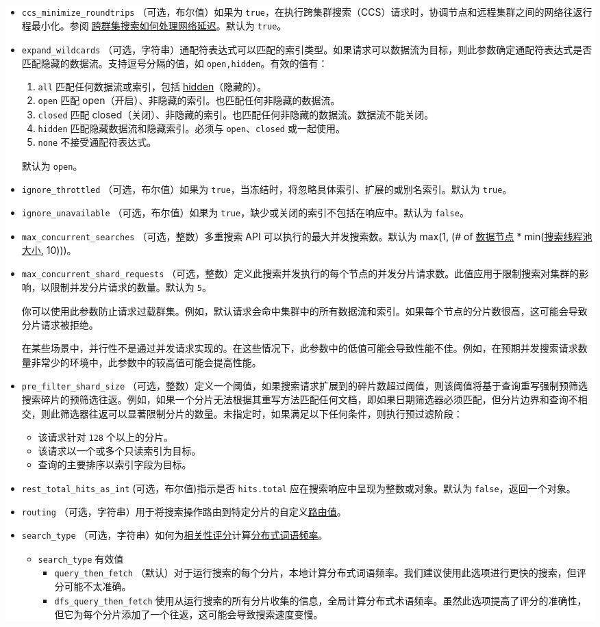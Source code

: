 - `ccs_minimize_roundtrips`
  （可选，布尔值）如果为 `true`，在执行跨集群搜索（CCS）请求时，协调节点和远程集群之间的网络往返行程最小化。参阅 [跨群集搜索如何处理网络延迟](/search_your_data/search_across_clusters?id=跨群集搜索如何处理网络延迟)。默认为 `true`。

- `expand_wildcards`
  （可选，字符串）通配符表达式可以匹配的索引类型。如果请求可以数据流为目标，则此参数确定通配符表达式是否匹配隐藏的数据流。支持逗号分隔的值，如 `open,hidden`。有效的值有：

  1. `all`
  匹配任何数据流或索引，包括 [hidden](/rest_apis/api_convention/multi_target_syntax?id=隐藏数据流和索引)（隐藏的）。
  2. `open`
  匹配 open（开启）、非隐藏的索引。也匹配任何非隐藏的数据流。
  3. `closed`
  匹配 closed（关闭）、非隐藏的索引。也匹配任何非隐藏的数据流。数据流不能关闭。
  4. `hidden`
  匹配隐藏数据流和隐藏索引。必须与 `open`、`closed` 或一起使用。
  5. `none`
  不接受通配符表达式。

  默认为 `open`。

- `ignore_throttled`
  （可选，布尔值）如果为 `true`，当冻结时，将忽略具体索引、扩展的或别名索引。默认为 `true`。

- `ignore_unavailable`
  （可选，布尔值）如果为 `true`，缺少或关闭的索引不包括在响应中。默认为 `false`。

- `max_concurrent_searches`
  （可选，整数）多重搜索 API 可以执行的最大并发搜索数。默认为 max(1, (# of [数据节点](/set_up_elasticsearch/configuring_elasticsearchnode?id=数据节点) * min([搜索线程池大小](/set_up_elasticsearch/configuring_elasticsearchthread_pools), 10)))。

- `max_concurrent_shard_requests`
  （可选，整数）定义此搜索并发执行的每个节点的并发分片请求数。此值应用于限制搜索对集群的影响，以限制并发分片请求的数量。默认为 `5`。

  你可以使用此参数防止请求过载群集。例如，默认请求会命中集群中的所有数据流和索引。如果每个节点的分片数很高，这可能会导致分片请求被拒绝。

  在某些场景中，并行性不是通过并发请求实现的。在这些情况下，此参数中的低值可能会导致性能不佳。例如，在预期并发搜索请求数量非常少的环境中，此参数中的较高值可能会提高性能。

- `pre_filter_shard_size`
  （可选，整数）定义一个阈值，如果搜索请求扩展到的碎片数超过阈值，则该阈值将基于查询重写强制预筛选搜索碎片的预筛选往返。例如，如果一个分片无法根据其重写方法匹配任何文档，即如果日期筛选器必须匹配，但分片边界和查询不相交，则此筛选器往返可以显著限制分片的数量。未指定时，如果满足以下任何条件，则执行预过滤阶段：

  - 该请求针对 `128` 个以上的分片。
  - 该请求以一个或多个只读索引为目标。
  - 查询的主要排序以索引字段为目标。

- `rest_total_hits_as_int`
  (可选，布尔值)指示是否 `hits.total` 应在搜索响应中呈现为整数或对象。默认为 `false`，返回一个对象。

- `routing`
  （可选，字符串）用于将搜索操作路由到特定分片的自定义[路由值](/mapping/metadata_fields/_routing-field)。

- `search_type`
  （可选，字符串）如何为[相关性评分](/query_dsl/query_and_filter_context?id=相关性评分)计算[分布式词语频率](https://en.wikipedia.org/wiki/Tf%E2%80%93idf)。

  - `search_type` 有效值
    - `query_then_fetch`
      （默认）对于运行搜索的每个分片，本地计算分布式词语频率。我们建议使用此选项进行更快的搜索，但评分可能不太准确。
    - `dfs_query_then_fetch`
      使用从运行搜索的所有分片收集的信息，全局计算分布式术语频率。虽然此选项提高了评分的准确性，但它为每个分片添加了一个往返，这可能会导致搜索速度变慢。
